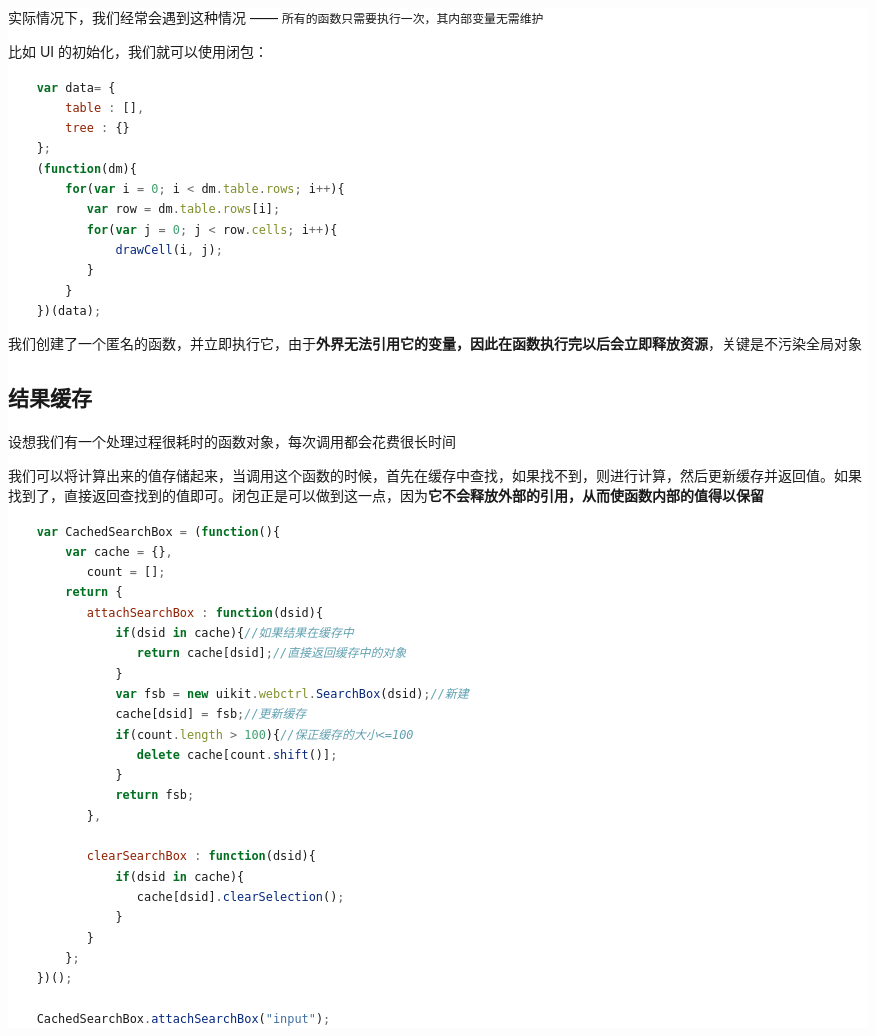 实际情况下，我们经常会遇到这种情况 —— `所有的函数只需要执行一次，其内部变量无需维护`

比如 UI 的初始化，我们就可以使用闭包：

```javascript
    var data= {    
        table : [],    
        tree : {}    
    };
    (function(dm){    
        for(var i = 0; i < dm.table.rows; i++){    
           var row = dm.table.rows[i];    
           for(var j = 0; j < row.cells; i++){    
               drawCell(i, j);    
           }    
        }           
    })(data);  
```

我们创建了一个匿名的函数，并立即执行它，由于**外界无法引用它的变量，因此在函数执行完以后会立即释放资源**，关键是不污染全局对象

## 结果缓存

设想我们有一个处理过程很耗时的函数对象，每次调用都会花费很长时间

我们可以将计算出来的值存储起来，当调用这个函数的时候，首先在缓存中查找，如果找不到，则进行计算，然后更新缓存并返回值。如果找到了，直接返回查找到的值即可。闭包正是可以做到这一点，因为**它不会释放外部的引用，从而使函数内部的值得以保留**

```javascript
    var CachedSearchBox = (function(){    
        var cache = {},    
           count = [];    
        return {    
           attachSearchBox : function(dsid){    
               if(dsid in cache){//如果结果在缓存中    
                  return cache[dsid];//直接返回缓存中的对象    
               }    
               var fsb = new uikit.webctrl.SearchBox(dsid);//新建    
               cache[dsid] = fsb;//更新缓存    
               if(count.length > 100){//保正缓存的大小<=100    
                  delete cache[count.shift()];    
               }    
               return fsb;          
           },    
         
           clearSearchBox : function(dsid){    
               if(dsid in cache){    
                  cache[dsid].clearSelection();      
               }    
           }    
        };    
    })();    
         
    CachedSearchBox.attachSearchBox("input");
```
